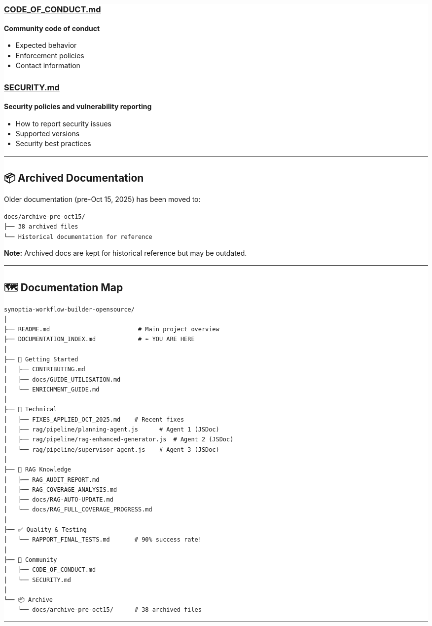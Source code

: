 ### [CODE_OF_CONDUCT.md](CODE_OF_CONDUCT.md)
**Community code of conduct**
- Expected behavior
- Enforcement policies
- Contact information

### [SECURITY.md](SECURITY.md)
**Security policies and vulnerability reporting**
- How to report security issues
- Supported versions
- Security best practices

---

## 📦 Archived Documentation

Older documentation (pre-Oct 15, 2025) has been moved to:

```
docs/archive-pre-oct15/
├── 38 archived files
└── Historical documentation for reference
```

**Note:** Archived docs are kept for historical reference but may be outdated.

---

## 🗺️ Documentation Map

```
synoptia-workflow-builder-opensource/
│
├── README.md                         # Main project overview
├── DOCUMENTATION_INDEX.md            # ⬅️ YOU ARE HERE
│
├── 🎯 Getting Started
│   ├── CONTRIBUTING.md
│   ├── docs/GUIDE_UTILISATION.md
│   └── ENRICHMENT_GUIDE.md
│
├── 🔧 Technical
│   ├── FIXES_APPLIED_OCT_2025.md    # Recent fixes
│   ├── rag/pipeline/planning-agent.js      # Agent 1 (JSDoc)
│   ├── rag/pipeline/rag-enhanced-generator.js  # Agent 2 (JSDoc)
│   └── rag/pipeline/supervisor-agent.js    # Agent 3 (JSDoc)
│
├── 🧠 RAG Knowledge
│   ├── RAG_AUDIT_REPORT.md
│   ├── RAG_COVERAGE_ANALYSIS.md
│   ├── docs/RAG-AUTO-UPDATE.md
│   └── docs/RAG_FULL_COVERAGE_PROGRESS.md
│
├── ✅ Quality & Testing
│   └── RAPPORT_FINAL_TESTS.md       # 90% success rate!
│
├── 👥 Community
│   ├── CODE_OF_CONDUCT.md
│   └── SECURITY.md
│
└── 📦 Archive
    └── docs/archive-pre-oct15/      # 38 archived files
```

---